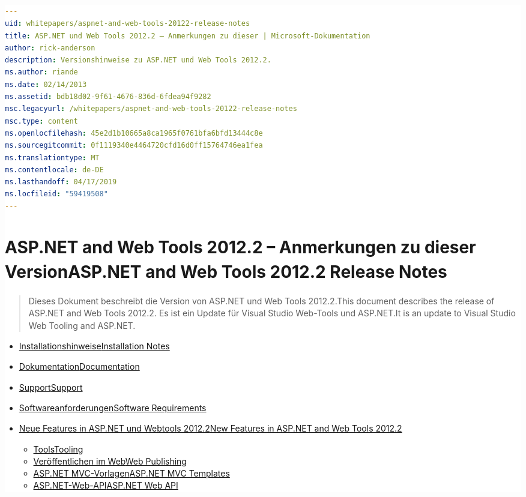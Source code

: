 ```yaml
---
uid: whitepapers/aspnet-and-web-tools-20122-release-notes
title: ASP.NET und Web Tools 2012.2 – Anmerkungen zu dieser | Microsoft-Dokumentation
author: rick-anderson
description: Versionshinweise zu ASP.NET und Web Tools 2012.2.
ms.author: riande
ms.date: 02/14/2013
ms.assetid: bdb18d02-9f61-4676-836d-6fdea94f9282
msc.legacyurl: /whitepapers/aspnet-and-web-tools-20122-release-notes
msc.type: content
ms.openlocfilehash: 45e2d1b10665a8ca1965f0761bfa6bfd13444c8e
ms.sourcegitcommit: 0f1119340e4464720cfd16d0ff15764746ea1fea
ms.translationtype: MT
ms.contentlocale: de-DE
ms.lasthandoff: 04/17/2019
ms.locfileid: "59419508"
---
```

# <a name="aspnet-and-web-tools-20122-release-notes"></a><span data-ttu-id="3f5df-103">ASP.NET and Web Tools 2012.2 – Anmerkungen zu dieser Version</span><span class="sxs-lookup"><span data-stu-id="3f5df-103">ASP.NET and Web Tools 2012.2 Release Notes</span></span>

> <span data-ttu-id="3f5df-104">Dieses Dokument beschreibt die Version von ASP.NET und Web Tools 2012.2.</span><span class="sxs-lookup"><span data-stu-id="3f5df-104">This document describes the release of ASP.NET and Web Tools 2012.2.</span></span> <span data-ttu-id="3f5df-105">Es ist ein Update für Visual Studio Web-Tools und ASP.NET.</span><span class="sxs-lookup"><span data-stu-id="3f5df-105">It is an update to Visual Studio Web Tooling and ASP.NET.</span></span>


- [<span data-ttu-id="3f5df-106">Installationshinweise</span><span class="sxs-lookup"><span data-stu-id="3f5df-106">Installation Notes</span></span>](#_Installation)
- [<span data-ttu-id="3f5df-107">Dokumentation</span><span class="sxs-lookup"><span data-stu-id="3f5df-107">Documentation</span></span>](#_Documentation)
- [<span data-ttu-id="3f5df-108">Support</span><span class="sxs-lookup"><span data-stu-id="3f5df-108">Support</span></span>](#_Support)
- [<span data-ttu-id="3f5df-109">Softwareanforderungen</span><span class="sxs-lookup"><span data-stu-id="3f5df-109">Software Requirements</span></span>](#_Software_Requirements)
- [<span data-ttu-id="3f5df-110">Neue Features in ASP.NET und Webtools 2012.2</span><span class="sxs-lookup"><span data-stu-id="3f5df-110">New Features in ASP.NET and Web Tools 2012.2</span></span>](#_New_Features_in)

    - [<span data-ttu-id="3f5df-111">Tools</span><span class="sxs-lookup"><span data-stu-id="3f5df-111">Tooling</span></span>](#_Tooling)
    - [<span data-ttu-id="3f5df-112">Veröffentlichen im Web</span><span class="sxs-lookup"><span data-stu-id="3f5df-112">Web Publishing</span></span>](#_Web_Publishing)
    - [<span data-ttu-id="3f5df-113">ASP.NET MVC-Vorlagen</span><span class="sxs-lookup"><span data-stu-id="3f5df-113">ASP.NET MVC Templates</span></span>](#_Templates)
    - [<span data-ttu-id="3f5df-114">ASP.NET-Web-API</span><span class="sxs-lookup"><span data-stu-id="3f5df-114">ASP.NET Web API</span></span>](#_ASP.NET_Web_API)
